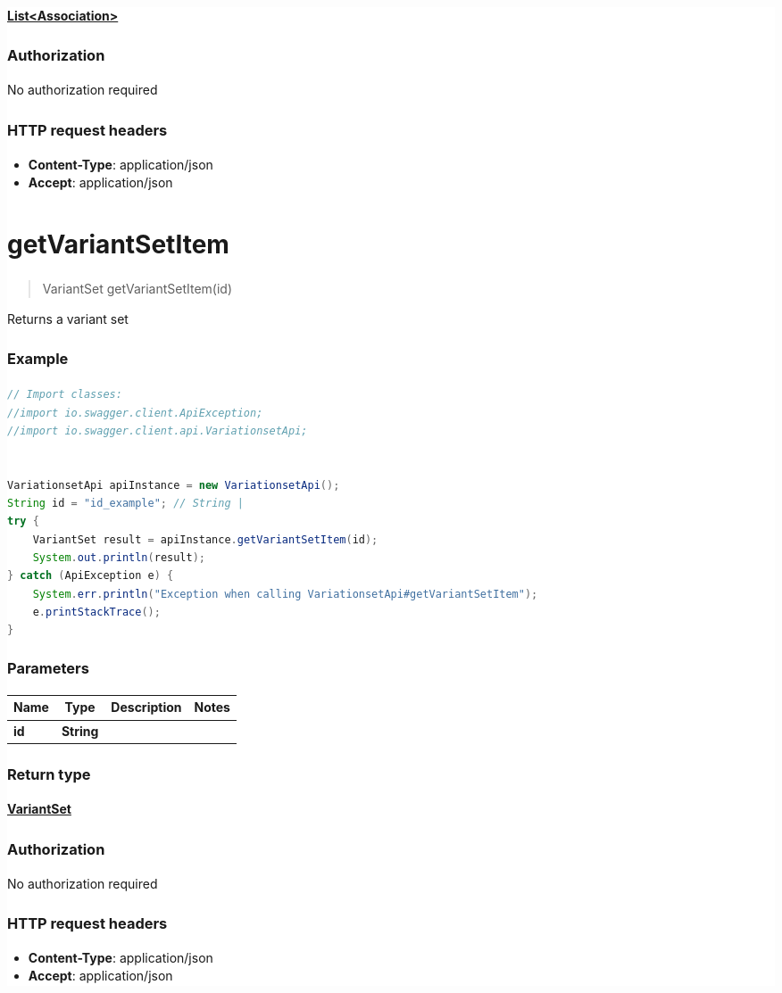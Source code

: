 [**List&lt;Association&gt;**](Association.md)

### Authorization

No authorization required

### HTTP request headers

 - **Content-Type**: application/json
 - **Accept**: application/json

<a name="getVariantSetItem"></a>
# **getVariantSetItem**
> VariantSet getVariantSetItem(id)

Returns a variant set

### Example
```java
// Import classes:
//import io.swagger.client.ApiException;
//import io.swagger.client.api.VariationsetApi;


VariationsetApi apiInstance = new VariationsetApi();
String id = "id_example"; // String | 
try {
    VariantSet result = apiInstance.getVariantSetItem(id);
    System.out.println(result);
} catch (ApiException e) {
    System.err.println("Exception when calling VariationsetApi#getVariantSetItem");
    e.printStackTrace();
}
```

### Parameters

Name | Type | Description  | Notes
------------- | ------------- | ------------- | -------------
 **id** | **String**|  |

### Return type

[**VariantSet**](VariantSet.md)

### Authorization

No authorization required

### HTTP request headers

 - **Content-Type**: application/json
 - **Accept**: application/json
